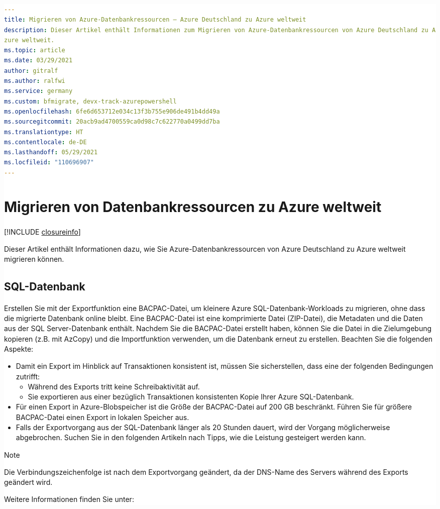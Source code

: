 ```yaml
---
title: Migrieren von Azure-Datenbankressourcen – Azure Deutschland zu Azure weltweit
description: Dieser Artikel enthält Informationen zum Migrieren von Azure-Datenbankressourcen von Azure Deutschland zu Azure weltweit.
ms.topic: article
ms.date: 03/29/2021
author: gitralf
ms.author: ralfwi
ms.service: germany
ms.custom: bfmigrate, devx-track-azurepowershell
ms.openlocfilehash: 6fe6d653712e034c13f3b755e906de491b4dd49a
ms.sourcegitcommit: 20acb9ad4700559ca0d98c7c622770a0499dd7ba
ms.translationtype: HT
ms.contentlocale: de-DE
ms.lasthandoff: 05/29/2021
ms.locfileid: "110696907"
---
```

# <a name="migrate-database-resources-to-global-azure"></a>Migrieren von Datenbankressourcen zu Azure weltweit

[!INCLUDE [closureinfo](../../includes/germany-closure-info.md)]

Dieser Artikel enthält Informationen dazu, wie Sie Azure-Datenbankressourcen von Azure Deutschland zu Azure weltweit migrieren können.

## <a name="sql-database"></a>SQL-Datenbank

Erstellen Sie mit der Exportfunktion eine BACPAC-Datei, um kleinere Azure SQL-Datenbank-Workloads zu migrieren, ohne dass die migrierte Datenbank online bleibt. Eine BACPAC-Datei ist eine komprimierte Datei (ZIP-Datei), die Metadaten und die Daten aus der SQL Server-Datenbank enthält. Nachdem Sie die BACPAC-Datei erstellt haben, können Sie die Datei in die Zielumgebung kopieren (z.B. mit AzCopy) und die Importfunktion verwenden, um die Datenbank erneut zu erstellen. Beachten Sie die folgenden Aspekte:

- Damit ein Export im Hinblick auf Transaktionen konsistent ist, müssen Sie sicherstellen, dass eine der folgenden Bedingungen zutrifft:
  - Während des Exports tritt keine Schreibaktivität auf.
  - Sie exportieren aus einer bezüglich Transaktionen konsistenten Kopie Ihrer Azure SQL-Datenbank.
- Für einen Export in Azure-Blobspeicher ist die Größe der BACPAC-Datei auf 200 GB beschränkt. Führen Sie für größere BACPAC-Datei einen Export in lokalen Speicher aus.
- Falls der Exportvorgang aus der SQL-Datenbank länger als 20 Stunden dauert, wird der Vorgang möglicherweise abgebrochen. Suchen Sie in den folgenden Artikeln nach Tipps, wie die Leistung gesteigert werden kann.

> [!NOTE]
> Die Verbindungszeichenfolge ist nach dem Exportvorgang geändert, da der DNS-Name des Servers während des Exports geändert wird.

Weitere Informationen finden Sie unter:
